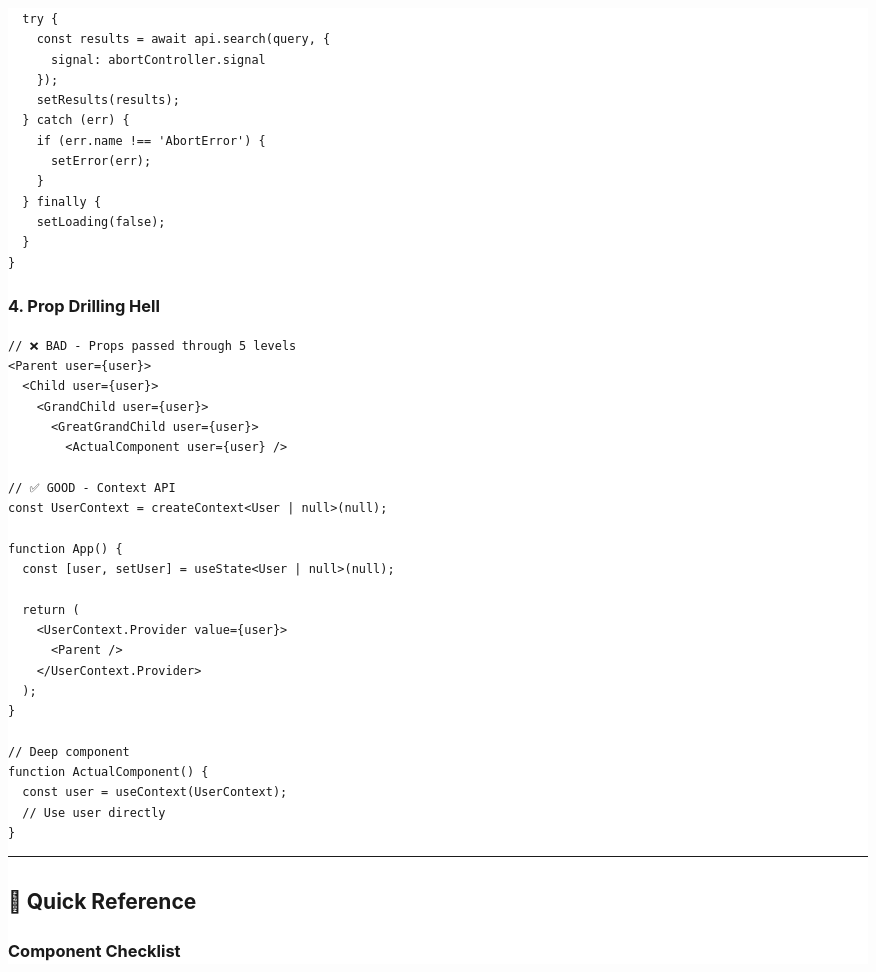 ```tsx
  try {
    const results = await api.search(query, { 
      signal: abortController.signal 
    });
    setResults(results);
  } catch (err) {
    if (err.name !== 'AbortError') {
      setError(err);
    }
  } finally {
    setLoading(false);
  }
}
```

### 4. Prop Drilling Hell

```tsx
// ❌ BAD - Props passed through 5 levels
<Parent user={user}>
  <Child user={user}>
    <GrandChild user={user}>
      <GreatGrandChild user={user}>
        <ActualComponent user={user} />

// ✅ GOOD - Context API
const UserContext = createContext<User | null>(null);

function App() {
  const [user, setUser] = useState<User | null>(null);
  
  return (
    <UserContext.Provider value={user}>
      <Parent />
    </UserContext.Provider>
  );
}

// Deep component
function ActualComponent() {
  const user = useContext(UserContext);
  // Use user directly
}
```

---

## 📝 Quick Reference

### Component Checklist
